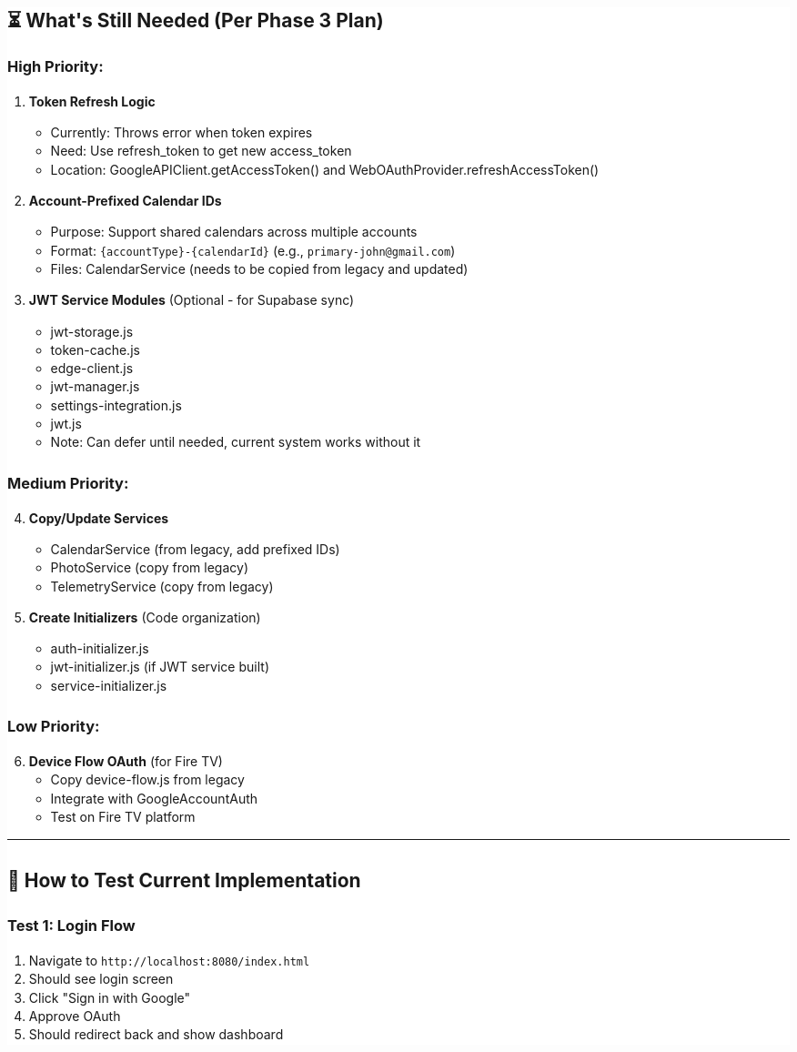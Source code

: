 
## ⏳ What's Still Needed (Per Phase 3 Plan)

### High Priority:
1. **Token Refresh Logic**
   - Currently: Throws error when token expires
   - Need: Use refresh_token to get new access_token
   - Location: GoogleAPIClient.getAccessToken() and WebOAuthProvider.refreshAccessToken()

2. **Account-Prefixed Calendar IDs**
   - Purpose: Support shared calendars across multiple accounts
   - Format: `{accountType}-{calendarId}` (e.g., `primary-john@gmail.com`)
   - Files: CalendarService (needs to be copied from legacy and updated)

3. **JWT Service Modules** (Optional - for Supabase sync)
   - jwt-storage.js
   - token-cache.js
   - edge-client.js
   - jwt-manager.js
   - settings-integration.js
   - jwt.js
   - Note: Can defer until needed, current system works without it

### Medium Priority:
4. **Copy/Update Services**
   - CalendarService (from legacy, add prefixed IDs)
   - PhotoService (copy from legacy)
   - TelemetryService (copy from legacy)

5. **Create Initializers** (Code organization)
   - auth-initializer.js
   - jwt-initializer.js (if JWT service built)
   - service-initializer.js

### Low Priority:
6. **Device Flow OAuth** (for Fire TV)
   - Copy device-flow.js from legacy
   - Integrate with GoogleAccountAuth
   - Test on Fire TV platform

---

## 🧪 How to Test Current Implementation

### Test 1: Login Flow
1. Navigate to `http://localhost:8080/index.html`
2. Should see login screen
3. Click "Sign in with Google"
4. Approve OAuth
5. Should redirect back and show dashboard
